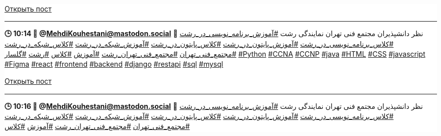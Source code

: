 [Открыть пост](https://mastodon.social/@MehdiKouhestani/115366324604811489)

----
**🕒 10:14 👤 @MehdiKouhestani@mastodon.social**
💬 نظر دانشپذیران مجتمع فنی تهران نمایندگی رشت
[#آموزش_برنامه_نویسی_در_رشت](https://mastodon.social/tags/%D8%A2%D9%85%D9%88%D8%B2%D8%B4_%D8%A8%D8%B1%D9%86%D8%A7%D9%85%D9%87_%D9%86%D9%88%DB%8C%D8%B3%DB%8C_%D8%AF%D8%B1_%D8%B1%D8%B4%D8%AA)
[#کلاس_برنامه_نویسی_در_رشت](https://mastodon.social/tags/%DA%A9%D9%84%D8%A7%D8%B3_%D8%A8%D8%B1%D9%86%D8%A7%D9%85%D9%87_%D9%86%D9%88%DB%8C%D8%B3%DB%8C_%D8%AF%D8%B1_%D8%B1%D8%B4%D8%AA)
[#آموزش_پایتون_در_رشت](https://mastodon.social/tags/%D8%A2%D9%85%D9%88%D8%B2%D8%B4_%D9%BE%D8%A7%DB%8C%D8%AA%D9%88%D9%86_%D8%AF%D8%B1_%D8%B1%D8%B4%D8%AA) 
[#کلاس_پایتون_در_رشت](https://mastodon.social/tags/%DA%A9%D9%84%D8%A7%D8%B3_%D9%BE%D8%A7%DB%8C%D8%AA%D9%88%D9%86_%D8%AF%D8%B1_%D8%B1%D8%B4%D8%AA)
[#آموزش_شبکه_در_رشت](https://mastodon.social/tags/%D8%A2%D9%85%D9%88%D8%B2%D8%B4_%D8%B4%D8%A8%DA%A9%D9%87_%D8%AF%D8%B1_%D8%B1%D8%B4%D8%AA)
[#کلاس_شبکه_در_رشت](https://mastodon.social/tags/%DA%A9%D9%84%D8%A7%D8%B3_%D8%B4%D8%A8%DA%A9%D9%87_%D8%AF%D8%B1_%D8%B1%D8%B4%D8%AA)
[#مجتمع_فنی_تهران](https://mastodon.social/tags/%D9%85%D8%AC%D8%AA%D9%85%D8%B9_%D9%81%D9%86%DB%8C_%D8%AA%D9%87%D8%B1%D8%A7%D9%86) 
[#مجتمع_فنی_تهران_رشت](https://mastodon.social/tags/%D9%85%D8%AC%D8%AA%D9%85%D8%B9_%D9%81%D9%86%DB%8C_%D8%AA%D9%87%D8%B1%D8%A7%D9%86_%D8%B1%D8%B4%D8%AA)
[#آموزش](https://mastodon.social/tags/%D8%A2%D9%85%D9%88%D8%B2%D8%B4) 
[#کلاس](https://mastodon.social/tags/%DA%A9%D9%84%D8%A7%D8%B3) 
[#رشت](https://mastodon.social/tags/%D8%B1%D8%B4%D8%AA) 
[#گلسار](https://mastodon.social/tags/%DA%AF%D9%84%D8%B3%D8%A7%D8%B1)
[#Python](https://mastodon.social/tags/Python) 
[#CCNA](https://mastodon.social/tags/CCNA) 
[#CCNP](https://mastodon.social/tags/CCNP) 
[#java](https://mastodon.social/tags/java) 
[#HTML](https://mastodon.social/tags/HTML) 
[#CSS](https://mastodon.social/tags/CSS) 
[#javascript](https://mastodon.social/tags/javascript) 
[#Figma](https://mastodon.social/tags/Figma)
[#react](https://mastodon.social/tags/react) 
[#frontend](https://mastodon.social/tags/frontend) 
[#backend](https://mastodon.social/tags/backend) 
[#django](https://mastodon.social/tags/django) 
[#restapi](https://mastodon.social/tags/restapi) 
[#sql](https://mastodon.social/tags/sql) 
[#mysql](https://mastodon.social/tags/mysql)

[Открыть пост](https://mastodon.social/@MehdiKouhestani/115366328432908576)

----
**🕒 10:16 👤 @MehdiKouhestani@mastodon.social**
💬 نظر دانشپذیران مجتمع فنی تهران نمایندگی رشت
[#آموزش_برنامه_نویسی_در_رشت](https://mastodon.social/tags/%D8%A2%D9%85%D9%88%D8%B2%D8%B4_%D8%A8%D8%B1%D9%86%D8%A7%D9%85%D9%87_%D9%86%D9%88%DB%8C%D8%B3%DB%8C_%D8%AF%D8%B1_%D8%B1%D8%B4%D8%AA)
[#کلاس_برنامه_نویسی_در_رشت](https://mastodon.social/tags/%DA%A9%D9%84%D8%A7%D8%B3_%D8%A8%D8%B1%D9%86%D8%A7%D9%85%D9%87_%D9%86%D9%88%DB%8C%D8%B3%DB%8C_%D8%AF%D8%B1_%D8%B1%D8%B4%D8%AA)
[#آموزش_پایتون_در_رشت](https://mastodon.social/tags/%D8%A2%D9%85%D9%88%D8%B2%D8%B4_%D9%BE%D8%A7%DB%8C%D8%AA%D9%88%D9%86_%D8%AF%D8%B1_%D8%B1%D8%B4%D8%AA) 
[#کلاس_پایتون_در_رشت](https://mastodon.social/tags/%DA%A9%D9%84%D8%A7%D8%B3_%D9%BE%D8%A7%DB%8C%D8%AA%D9%88%D9%86_%D8%AF%D8%B1_%D8%B1%D8%B4%D8%AA)
[#آموزش_شبکه_در_رشت](https://mastodon.social/tags/%D8%A2%D9%85%D9%88%D8%B2%D8%B4_%D8%B4%D8%A8%DA%A9%D9%87_%D8%AF%D8%B1_%D8%B1%D8%B4%D8%AA)
[#کلاس_شبکه_در_رشت](https://mastodon.social/tags/%DA%A9%D9%84%D8%A7%D8%B3_%D8%B4%D8%A8%DA%A9%D9%87_%D8%AF%D8%B1_%D8%B1%D8%B4%D8%AA)
[#مجتمع_فنی_تهران](https://mastodon.social/tags/%D9%85%D8%AC%D8%AA%D9%85%D8%B9_%D9%81%D9%86%DB%8C_%D8%AA%D9%87%D8%B1%D8%A7%D9%86) 
[#مجتمع_فنی_تهران_رشت](https://mastodon.social/tags/%D9%85%D8%AC%D8%AA%D9%85%D8%B9_%D9%81%D9%86%DB%8C_%D8%AA%D9%87%D8%B1%D8%A7%D9%86_%D8%B1%D8%B4%D8%AA)
[#آموزش](https://mastodon.social/tags/%D8%A2%D9%85%D9%88%D8%B2%D8%B4) 
[#کلاس](https://mastodon.social/tags/%DA%A9%D9%84%D8%A7%D8%B3) 